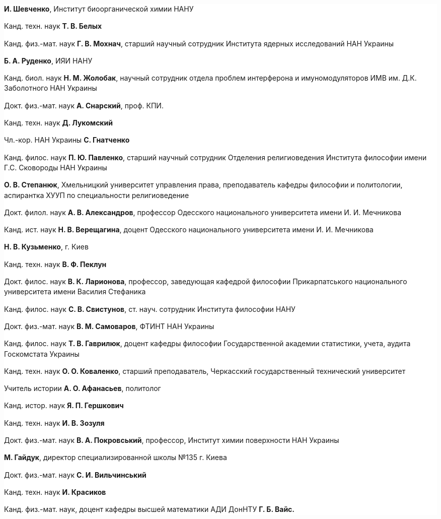 **И. Шевченко**, Институт биоорганической химии НАНУ

Канд. техн. наук **Т. В. Белых**

Канд. физ.-мат. наук **Г. В. Мохнач**, старший научный сотрудник Института ядерных исследований НАН Украины

**Б. А. Руденко**, ИЯИ НАНУ

Канд. биол. наук **Н. М. Жолобак**, научный сотрудник отдела проблем интерферона и имуномодуляторов ИМВ им. Д.К. Заболотного НАН Украины

Докт. физ.-мат. наук **А. Снарский**, проф. КПИ.

Канд. техн. наук **Д. Лукомский**

Чл.-кор. НАН Украины **С. Гнатченко**

Канд. филос. наук **П. Ю. Павленко**, старший научный сотрудник Отделения религиоведения Института философии имени Г.С. Сковороды НАН Украины

**О. В. Степанюк**, Хмельницкий университет управления права, преподаватель кафедры философии и политологии, аспирантка ХУУП по специальности религиоведение

Докт. филол. наук **А. В. Александров**, профессор Одесского национального университета имени И. И. Мечникова

Канд. ист. наук **Н. В. Верещагина**, доцент Одесского национального университета имени И. И. Мечникова

**Н. В. Кузьменко**, г. Киев

Канд. техн. наук **В. Ф. Пеклун**

Докт. филос. наук **В. К. Ларионова**, профессор, заведующая кафедрой философии Прикарпатського национального университета имени Василия Стефаника

Канд. филос. наук **С. В. Свистунов**, ст. науч. сотрудник Института философии НАНУ

Докт. физ.-мат. наук **В. М. Самоваров**, ФТИНТ НАН Украины

Канд. филос. наук **Т. В. Гаврилюк**, доцент кафедры философии Государственной академии статистики, учета, аудита Госкомстата Украины

Канд. техн. наук **О. О. Коваленко**, старший преподаватель, Черкасский государственный технический университет

Учитель истории **А. О. Афанасьев**, политолог

Канд. истор. наук **Я. П. Гершкович**

Канд. техн. наук **И. В. Зозуля**

Докт. физ.-мат. наук **В. А. Покровський**, профессор, Институт химии поверхности НАН Украины

**М. Гайдук**, директор специализированной школы №135 г. Киева

Докт. физ.-мат. наук **С. И. Вильчинський**

Канд. техн. наук **И. Красиков**

Канд. физ.-мат. наук, доцент кафедры высшей математики АДИ ДонНТУ **Г. Б. Вайс.**
